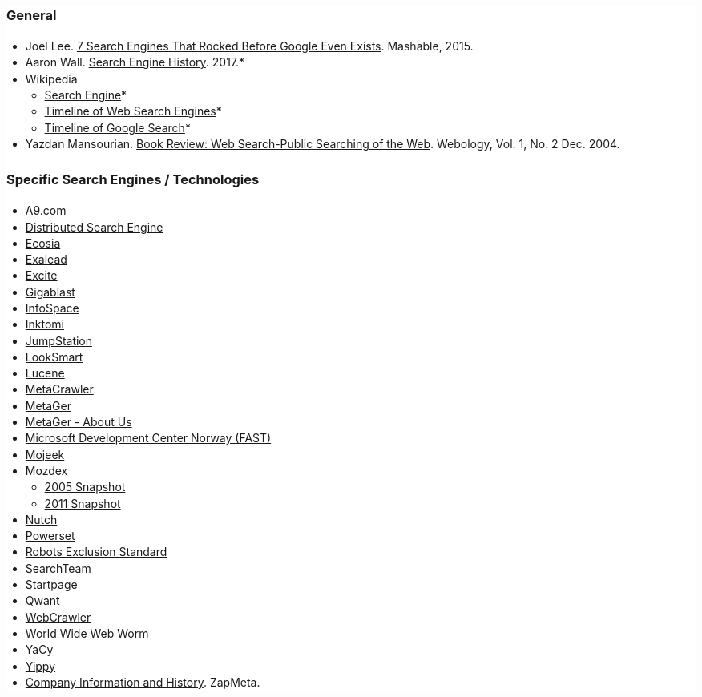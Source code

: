 ### General
* Joel Lee. [7 Search Engines That Rocked Before Google Even Exists](https://www.makeuseof.com/tag/7-search-engines-that-rocked-before-google-even-existed/). Mashable, 2015.
* Aaron Wall. [Search Engine History](http://www.searchenginehistory.com/). 2017.\*
* Wikipedia
  * [Search Engine](https://en.wikipedia.org/wiki/Search_engine)\*
  * [Timeline of Web Search Engines](https://en.wikipedia.org/wiki/Timeline_of_web_search_engines)\*
  * [Timeline of Google Search](https://en.wikipedia.org/wiki/Timeline_of_Google_Search)\*
* Yazdan Mansourian. [Book Review: Web Search-Public Searching of the Web](https://www.researchgate.net/publication/26405850_Book_Review_Web_Search-Public_Searching_of_the_Web). Webology, Vol. 1, No. 2 Dec. 2004.

### Specific Search Engines / Technologies
  * [A9.com](https://en.wikipedia.org/wiki/A9.com)
  * [Distributed Search Engine](https://en.wikipedia.org/wiki/Distributed_search_engine)
  * [Ecosia](https://en.wikipedia.org/wiki/Ecosia)
  * [Exalead](https://en.wikipedia.org/wiki/Exalead)
  * [Excite](https://en.wikipedia.org/wiki/Excite)
  * [Gigablast](https://en.wikipedia.org/wiki/Gigablast)
  * [InfoSpace](https://en.wikipedia.org/wiki/Blucora)
  * [Inktomi](https://en.wikipedia.org/wiki/Infoseek)
  * [JumpStation](https://en.wikipedia.org/wiki/JumpStation)
  * [LookSmart](https://en.wikipedia.org/wiki/LookSmart)
  * [Lucene](https://en.wikipedia.org/wiki/Apache_Lucene)
  * [MetaCrawler](https://en.wikipedia.org/wiki/MetaCrawler)
  * [MetaGer](https://en.wikipedia.org/wiki/MetaGer)
  * [MetaGer - About Us](https://metager.org/about)
  * [Microsoft Development Center Norway \(FAST\)](https://en.wikipedia.org/wiki/Microsoft_Development_Center_Norway)
  * [Mojeek](https://en.wikipedia.org/wiki/Mojeek)
  * Mozdex
    * [2005 Snapshot](https://web.archive.org/web/20051130093749/http://www.mozdex.com/)
    * [2011 Snapshot](https://web.archive.org/web/20110629190002/http://www.mozdex.com/)
  * [Nutch](https://en.wikipedia.org/wiki/Apache_Nutch)
  * [Powerset](https://en.wikipedia.org/wiki/Powerset_%28company%29)
  * [Robots Exclusion Standard](https://en.wikipedia.org/wiki/Robots_exclusion_standard)
  * [SearchTeam](https://en.wikipedia.org/wiki/SearchTeam)
  * [Startpage](https://en.wikipedia.org/wiki/Startpage.com)
  * [Qwant](https://en.wikipedia.org/wiki/Qwant)
  * [WebCrawler](https://en.wikipedia.org/wiki/WebCrawler)
  * [World Wide Web Worm](https://en.wikipedia.org/wiki/World_Wide_Web_Worm)
  * [YaCy](https://en.wikipedia.org/wiki/YaCy)
  * [Yippy](https://en.wikipedia.org/wiki/Yippy)
* [Company Information and History](https://www.zapmeta.com/info/company_information). ZapMeta.
